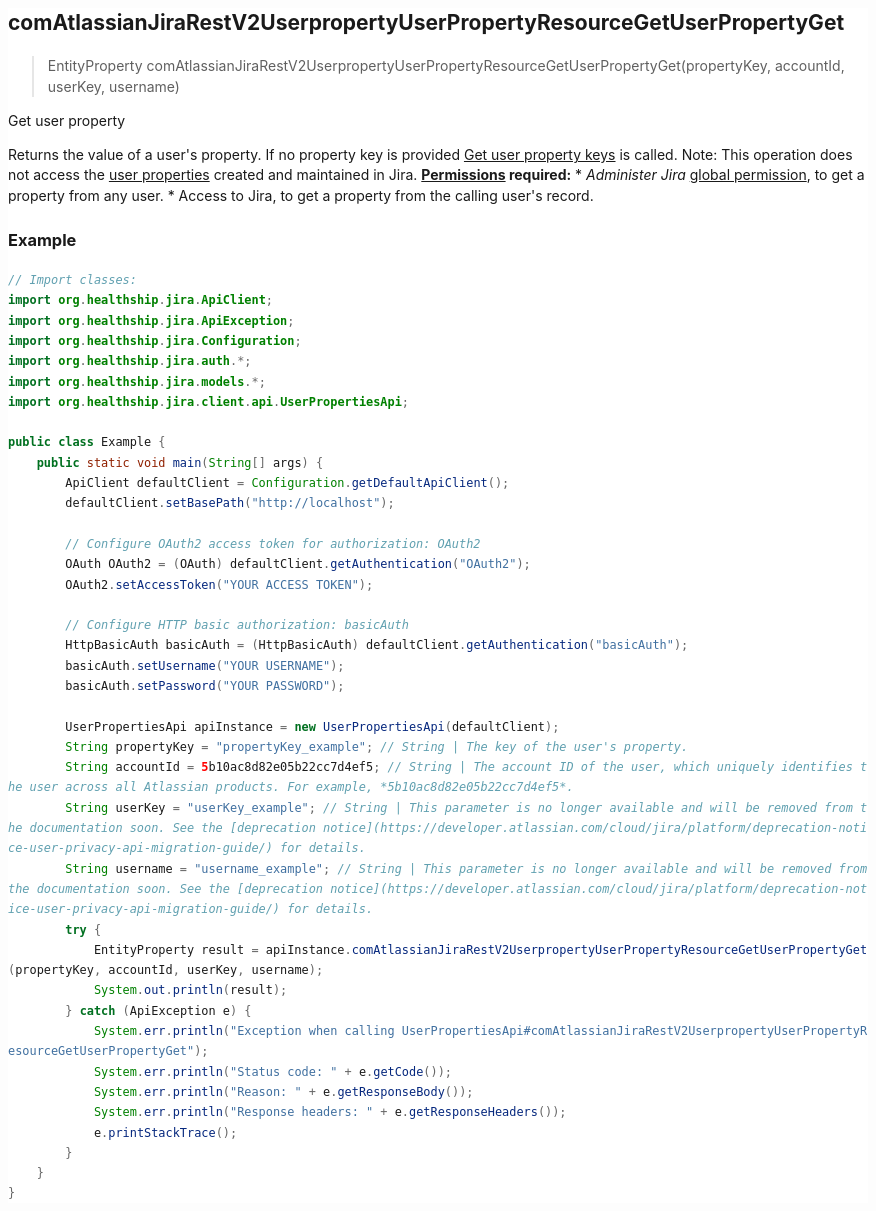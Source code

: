 
## comAtlassianJiraRestV2UserpropertyUserPropertyResourceGetUserPropertyGet

> EntityProperty comAtlassianJiraRestV2UserpropertyUserPropertyResourceGetUserPropertyGet(propertyKey, accountId, userKey, username)

Get user property

Returns the value of a user&#39;s property. If no property key is provided [Get user property keys](#api-rest-api-3-user-properties-get) is called.  Note: This operation does not access the [user properties](https://confluence.atlassian.com/x/8YxjL) created and maintained in Jira.  **[Permissions](#permissions) required:**   *  *Administer Jira* [global permission](https://confluence.atlassian.com/x/x4dKLg), to get a property from any user.  *  Access to Jira, to get a property from the calling user&#39;s record.

### Example

```java
// Import classes:
import org.healthship.jira.ApiClient;
import org.healthship.jira.ApiException;
import org.healthship.jira.Configuration;
import org.healthship.jira.auth.*;
import org.healthship.jira.models.*;
import org.healthship.jira.client.api.UserPropertiesApi;

public class Example {
    public static void main(String[] args) {
        ApiClient defaultClient = Configuration.getDefaultApiClient();
        defaultClient.setBasePath("http://localhost");
        
        // Configure OAuth2 access token for authorization: OAuth2
        OAuth OAuth2 = (OAuth) defaultClient.getAuthentication("OAuth2");
        OAuth2.setAccessToken("YOUR ACCESS TOKEN");

        // Configure HTTP basic authorization: basicAuth
        HttpBasicAuth basicAuth = (HttpBasicAuth) defaultClient.getAuthentication("basicAuth");
        basicAuth.setUsername("YOUR USERNAME");
        basicAuth.setPassword("YOUR PASSWORD");

        UserPropertiesApi apiInstance = new UserPropertiesApi(defaultClient);
        String propertyKey = "propertyKey_example"; // String | The key of the user's property.
        String accountId = 5b10ac8d82e05b22cc7d4ef5; // String | The account ID of the user, which uniquely identifies the user across all Atlassian products. For example, *5b10ac8d82e05b22cc7d4ef5*.
        String userKey = "userKey_example"; // String | This parameter is no longer available and will be removed from the documentation soon. See the [deprecation notice](https://developer.atlassian.com/cloud/jira/platform/deprecation-notice-user-privacy-api-migration-guide/) for details.
        String username = "username_example"; // String | This parameter is no longer available and will be removed from the documentation soon. See the [deprecation notice](https://developer.atlassian.com/cloud/jira/platform/deprecation-notice-user-privacy-api-migration-guide/) for details.
        try {
            EntityProperty result = apiInstance.comAtlassianJiraRestV2UserpropertyUserPropertyResourceGetUserPropertyGet(propertyKey, accountId, userKey, username);
            System.out.println(result);
        } catch (ApiException e) {
            System.err.println("Exception when calling UserPropertiesApi#comAtlassianJiraRestV2UserpropertyUserPropertyResourceGetUserPropertyGet");
            System.err.println("Status code: " + e.getCode());
            System.err.println("Reason: " + e.getResponseBody());
            System.err.println("Response headers: " + e.getResponseHeaders());
            e.printStackTrace();
        }
    }
}
```